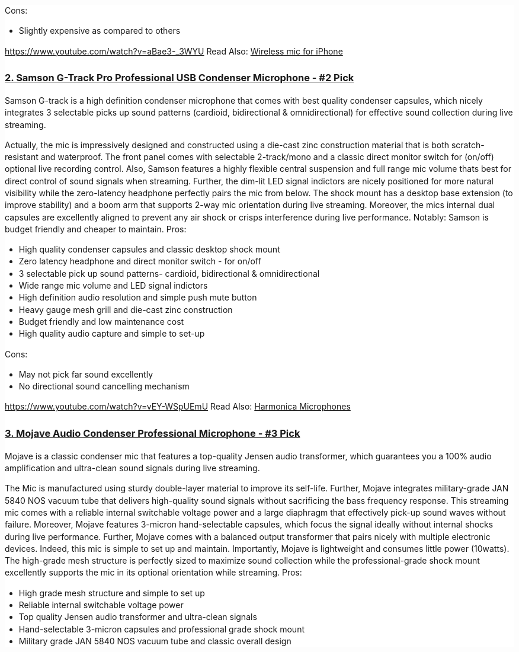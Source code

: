 Cons:
- Slightly expensive as compared to others

https://www.youtube.com/watch?v=aBae3-_3WYU
Read Also:
[Wireless mic for iPhone](https://pestpolicy.com/best-wireless-mic-for-iphone/)
### [2. Samson G-Track Pro Professional USB Condenser Microphone - #2 Pick](https://www.amazon.com/dp/B075KL6ZLC/?tag=p-policy-20)
Samson G-track is a high definition condenser microphone that comes with best quality condenser capsules, which nicely integrates 3 selectable picks up sound patterns (cardioid, bidirectional & omnidirectional) for effective sound collection during live streaming.

Actually, the mic is impressively designed and constructed using a die-cast zinc construction material that is both scratch-resistant and waterproof. The front panel comes with selectable 2-track/mono and a classic direct monitor switch for (on/off) optional live recording control.
Also, Samson features a highly flexible central suspension and full range mic volume thats best for direct control of sound signals when streaming. Further, the dim-lit LED signal indictors are nicely positioned for more natural visibility while the zero-latency headphone perfectly pairs the mic from below.
The shock mount has a desktop base extension (to improve stability) and a boom arm that supports 2-way mic orientation during live streaming.
Moreover, the mics internal dual capsules are excellently aligned to prevent any air shock or crisps interference during live performance. Notably: Samson is budget friendly and cheaper to maintain.
Pros:
- High quality condenser capsules and classic desktop shock mount
- Zero latency headphone and direct monitor switch - for on/off
- 3 selectable pick up sound patterns- cardioid, bidirectional & omnidirectional
- Wide range mic volume and LED signal indictors
- High definition audio resolution and simple push mute button
- Heavy gauge mesh grill and die-cast zinc construction
- Budget friendly and low maintenance cost
- High quality audio capture and simple to set-up

Cons:
- May not pick far sound excellently
- No directional sound cancelling mechanism

https://www.youtube.com/watch?v=vEY-WSpUEmU
Read Also:
[Harmonica Microphones](https://pestpolicy.com/best-harmonica-microphones/)
### [3. Mojave Audio Condenser Professional Microphone - #3 Pick](https://www.amazon.com/dp/B0022NI10E/?tag=p-policy-20)
Mojave is a classic condenser mic that features a top-quality Jensen audio transformer, which guarantees you a 100% audio amplification and ultra-clean sound signals during live streaming.

The Mic is manufactured using sturdy double-layer material to improve its self-life. Further, Mojave integrates military-grade JAN 5840 NOS vacuum tube that delivers high-quality sound signals without sacrificing the bass frequency response.
This streaming mic comes with a reliable internal switchable voltage power and a large diaphragm that effectively pick-up sound waves without failure. Moreover, Mojave features 3-micron hand-selectable capsules, which focus the signal ideally without internal shocks during live performance.
Further, Mojave comes with a balanced output transformer that pairs nicely with multiple electronic devices. Indeed, this mic is simple to set up and maintain. Importantly, Mojave is lightweight and consumes little power (10watts).
The high-grade mesh structure is perfectly sized to maximize sound collection while the professional-grade shock mount excellently supports the mic in its optional orientation while streaming.
Pros:
- High grade mesh structure and simple to set up
- Reliable internal switchable voltage power
- Top quality Jensen audio transformer and ultra-clean signals
- Hand-selectable 3-micron capsules and professional grade shock mount
- Military grade JAN 5840 NOS vacuum tube and classic overall design